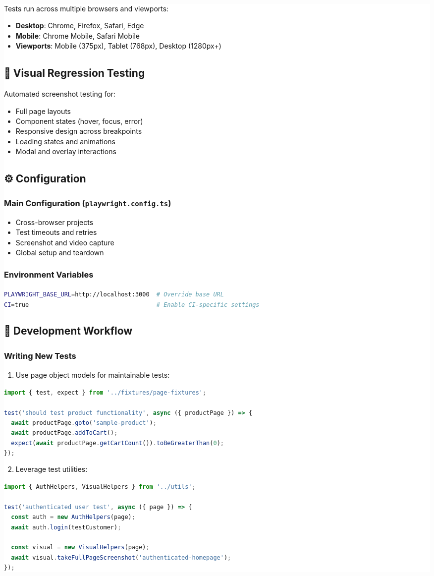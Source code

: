 Tests run across multiple browsers and viewports:
- **Desktop**: Chrome, Firefox, Safari, Edge
- **Mobile**: Chrome Mobile, Safari Mobile
- **Viewports**: Mobile (375px), Tablet (768px), Desktop (1280px+)

## 🎨 Visual Regression Testing

Automated screenshot testing for:
- Full page layouts
- Component states (hover, focus, error)
- Responsive design across breakpoints
- Loading states and animations
- Modal and overlay interactions

## ⚙️ Configuration

### Main Configuration (`playwright.config.ts`)
- Cross-browser projects
- Test timeouts and retries
- Screenshot and video capture
- Global setup and teardown

### Environment Variables
```bash
PLAYWRIGHT_BASE_URL=http://localhost:3000  # Override base URL
CI=true                                    # Enable CI-specific settings
```

## 🔧 Development Workflow

### Writing New Tests
1. Use page object models for maintainable tests:
```typescript
import { test, expect } from '../fixtures/page-fixtures';

test('should test product functionality', async ({ productPage }) => {
  await productPage.goto('sample-product');
  await productPage.addToCart();
  expect(await productPage.getCartCount()).toBeGreaterThan(0);
});
```

2. Leverage test utilities:
```typescript
import { AuthHelpers, VisualHelpers } from '../utils';

test('authenticated user test', async ({ page }) => {
  const auth = new AuthHelpers(page);
  await auth.login(testCustomer);
  
  const visual = new VisualHelpers(page);
  await visual.takeFullPageScreenshot('authenticated-homepage');
});
```
